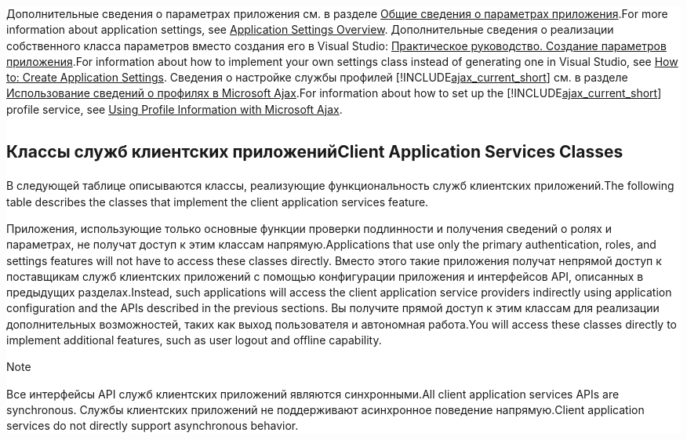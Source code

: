  <span data-ttu-id="57054-160">Дополнительные сведения о параметрах приложения см. в разделе [Общие сведения о параметрах приложения](../../../docs/framework/winforms/advanced/application-settings-overview.md).</span><span class="sxs-lookup"><span data-stu-id="57054-160">For more information about application settings, see [Application Settings Overview](../../../docs/framework/winforms/advanced/application-settings-overview.md).</span></span> <span data-ttu-id="57054-161">Дополнительные сведения о реализации собственного класса параметров вместо создания его в Visual Studio: [Практическое руководство. Создание параметров приложения](../../../docs/framework/winforms/advanced/how-to-create-application-settings.md).</span><span class="sxs-lookup"><span data-stu-id="57054-161">For information about how to implement your own settings class instead of generating one in Visual Studio, see [How to: Create Application Settings](../../../docs/framework/winforms/advanced/how-to-create-application-settings.md).</span></span> <span data-ttu-id="57054-162">Сведения о настройке службы профилей [!INCLUDE[ajax_current_short](../../../includes/ajax-current-short-md.md)] см. в разделе [Использование сведений о профилях в Microsoft Ajax](http://msdn.microsoft.com/library/91239ae6-d01c-4f4e-a433-eb9040dbed61).</span><span class="sxs-lookup"><span data-stu-id="57054-162">For information about how to set up the [!INCLUDE[ajax_current_short](../../../includes/ajax-current-short-md.md)] profile service, see [Using Profile Information with Microsoft Ajax](http://msdn.microsoft.com/library/91239ae6-d01c-4f4e-a433-eb9040dbed61).</span></span>  
  
## <a name="client-application-services-classes"></a><span data-ttu-id="57054-163">Классы служб клиентских приложений</span><span class="sxs-lookup"><span data-stu-id="57054-163">Client Application Services Classes</span></span>  
 <span data-ttu-id="57054-164">В следующей таблице описываются классы, реализующие функциональность служб клиентских приложений.</span><span class="sxs-lookup"><span data-stu-id="57054-164">The following table describes the classes that implement the client application services feature.</span></span>  
  
 <span data-ttu-id="57054-165">Приложения, использующие только основные функции проверки подлинности и получения сведений о ролях и параметрах, не получат доступ к этим классам напрямую.</span><span class="sxs-lookup"><span data-stu-id="57054-165">Applications that use only the primary authentication, roles, and settings features will not have to access these classes directly.</span></span> <span data-ttu-id="57054-166">Вместо этого такие приложения получат непрямой доступ к поставщикам служб клиентских приложений с помощью конфигурации приложения и интерфейсов API, описанных в предыдущих разделах.</span><span class="sxs-lookup"><span data-stu-id="57054-166">Instead, such applications will access the client application service providers indirectly using application configuration and the APIs described in the previous sections.</span></span> <span data-ttu-id="57054-167">Вы получите прямой доступ к этим классам для реализации дополнительных возможностей, таких как выход пользователя и автономная работа.</span><span class="sxs-lookup"><span data-stu-id="57054-167">You will access these classes directly to implement additional features, such as user logout and offline capability.</span></span>  
  
> [!NOTE]
>  <span data-ttu-id="57054-168">Все интерфейсы API служб клиентских приложений являются синхронными.</span><span class="sxs-lookup"><span data-stu-id="57054-168">All client application services APIs are synchronous.</span></span> <span data-ttu-id="57054-169">Службы клиентских приложений не поддерживают асинхронное поведение напрямую.</span><span class="sxs-lookup"><span data-stu-id="57054-169">Client application services do not directly support asynchronous behavior.</span></span>  
  